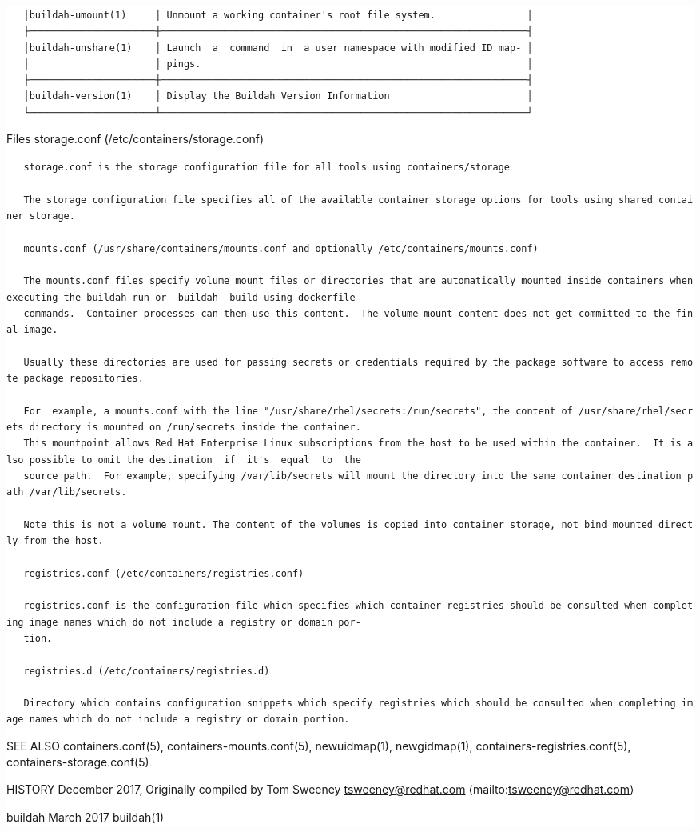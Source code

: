        │buildah-umount(1)     │ Unmount a working container's root file system.                │
       ├──────────────────────┼────────────────────────────────────────────────────────────────┤
       │buildah-unshare(1)    │ Launch  a  command  in  a user namespace with modified ID map‐ │
       │                      │ pings.                                                         │
       ├──────────────────────┼────────────────────────────────────────────────────────────────┤
       │buildah-version(1)    │ Display the Buildah Version Information                        │
       └──────────────────────┴────────────────────────────────────────────────────────────────┘

Files
       storage.conf (/etc/containers/storage.conf)

       storage.conf is the storage configuration file for all tools using containers/storage

       The storage configuration file specifies all of the available container storage options for tools using shared container storage.

       mounts.conf (/usr/share/containers/mounts.conf and optionally /etc/containers/mounts.conf)

       The mounts.conf files specify volume mount files or directories that are automatically mounted inside containers when executing the buildah run or  buildah  build-using-dockerfile
       commands.  Container processes can then use this content.  The volume mount content does not get committed to the final image.

       Usually these directories are used for passing secrets or credentials required by the package software to access remote package repositories.

       For  example, a mounts.conf with the line "/usr/share/rhel/secrets:/run/secrets", the content of /usr/share/rhel/secrets directory is mounted on /run/secrets inside the container.
       This mountpoint allows Red Hat Enterprise Linux subscriptions from the host to be used within the container.  It is also possible to omit the destination  if  it's  equal  to  the
       source path.  For example, specifying /var/lib/secrets will mount the directory into the same container destination path /var/lib/secrets.

       Note this is not a volume mount. The content of the volumes is copied into container storage, not bind mounted directly from the host.

       registries.conf (/etc/containers/registries.conf)

       registries.conf is the configuration file which specifies which container registries should be consulted when completing image names which do not include a registry or domain por‐
       tion.

       registries.d (/etc/containers/registries.d)

       Directory which contains configuration snippets which specify registries which should be consulted when completing image names which do not include a registry or domain portion.

SEE ALSO
       containers.conf(5), containers-mounts.conf(5), newuidmap(1), newgidmap(1), containers-registries.conf(5), containers-storage.conf(5)

HISTORY
       December 2017, Originally compiled by Tom Sweeney tsweeney@redhat.com ⟨mailto:tsweeney@redhat.com⟩

buildah                                                                                 March 2017                                                                              buildah(1)
